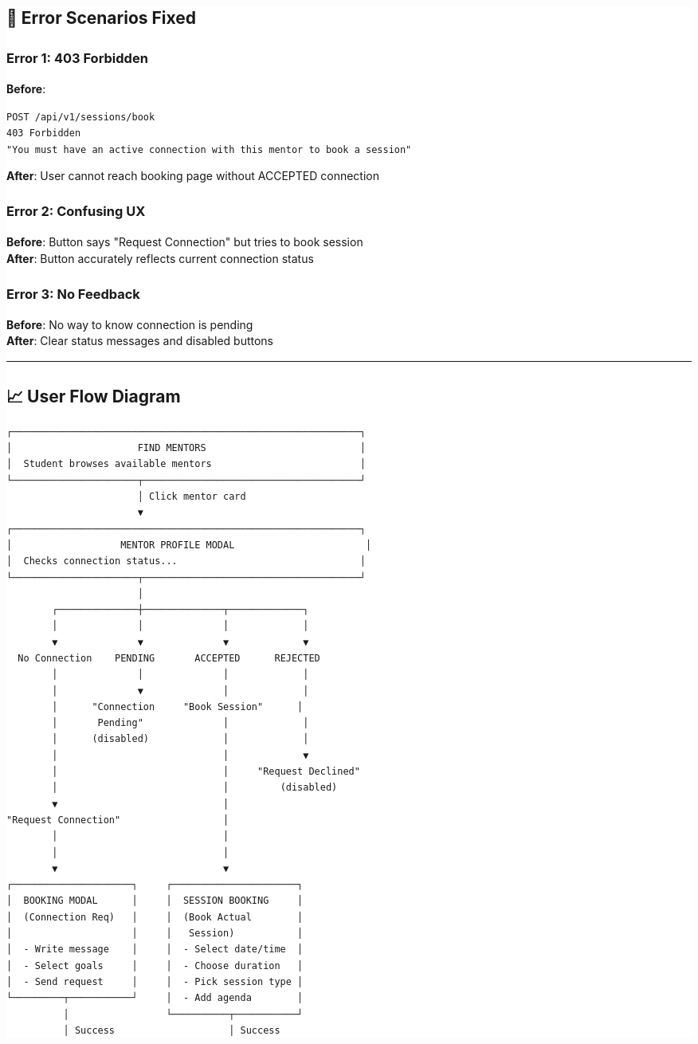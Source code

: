 ## 🚨 Error Scenarios Fixed

### Error 1: 403 Forbidden
**Before**: 
```
POST /api/v1/sessions/book
403 Forbidden
"You must have an active connection with this mentor to book a session"
```

**After**: User cannot reach booking page without ACCEPTED connection

### Error 2: Confusing UX
**Before**: Button says "Request Connection" but tries to book session  
**After**: Button accurately reflects current connection status

### Error 3: No Feedback
**Before**: No way to know connection is pending  
**After**: Clear status messages and disabled buttons

---

## 📈 User Flow Diagram

```
┌─────────────────────────────────────────────────────────────┐
│                      FIND MENTORS                           │
│  Student browses available mentors                          │
└──────────────────────┬──────────────────────────────────────┘
                       │ Click mentor card
                       ▼
┌─────────────────────────────────────────────────────────────┐
│                   MENTOR PROFILE MODAL                       │
│  Checks connection status...                                │
└──────────────────────┬──────────────────────────────────────┘
                       │
        ┌──────────────┼──────────────┬─────────────┐
        │              │              │             │
        ▼              ▼              ▼             ▼
  No Connection    PENDING       ACCEPTED      REJECTED
        │              │              │             │
        │              ▼              │             │
        │      "Connection     "Book Session"      │
        │       Pending"              │             │
        │      (disabled)             │             │
        │                             │             ▼
        │                             │     "Request Declined"
        │                             │         (disabled)
        ▼                             │
"Request Connection"                  │
        │                             │
        │                             │
        ▼                             ▼
┌─────────────────────┐     ┌──────────────────────┐
│  BOOKING MODAL      │     │  SESSION BOOKING     │
│  (Connection Req)   │     │  (Book Actual        │
│                     │     │   Session)           │
│  - Write message    │     │  - Select date/time  │
│  - Select goals     │     │  - Choose duration   │
│  - Send request     │     │  - Pick session type │
└─────────┬───────────┘     │  - Add agenda        │
          │                 └──────────┬───────────┘
          │ Success                    │ Success
```
